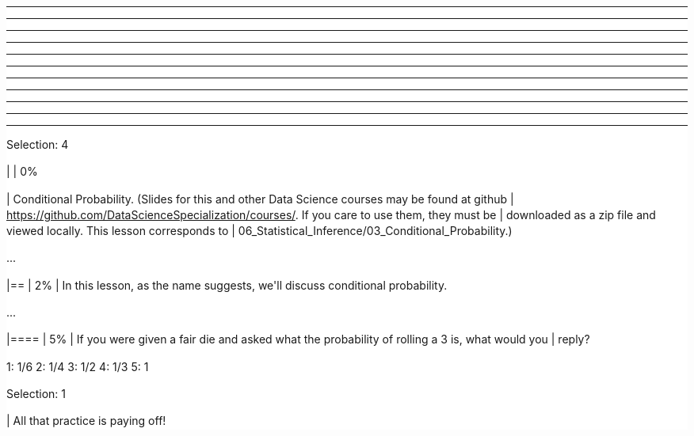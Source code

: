 




---------------------------------------------------------------------------------------
---------------------------------------------------------------------------------------
---------------------------------------------------------------------------------------
---------------------------------------------------------------------------------------
---------------------------------------------------------------------------------------
---------------------------------------------------------------------------------------
---------------------------------------------------------------------------------------
---------------------------------------------------------------------------------------
---------------------------------------------------------------------------------------
---------------------------------------------------------------------------------------
---------------------------------------------------------------------------------------




Selection: 4

  |                                                                                        |   0%

| Conditional Probability. (Slides for this and other Data Science courses may be found at github
| https://github.com/DataScienceSpecialization/courses/. If you care to use them, they must be
| downloaded as a zip file and viewed locally. This lesson corresponds to
| 06_Statistical_Inference/03_Conditional_Probability.)

...

  |==                                                                                      |   2%
| In this lesson, as the name suggests, we'll discuss conditional probability.

...

  |====                                                                                    |   5%
| If you were given a fair die and asked what the probability of rolling a 3 is, what would you
| reply?

1: 1/6
2: 1/4
3: 1/2
4: 1/3
5: 1

Selection: 1

| All that practice is paying off!
